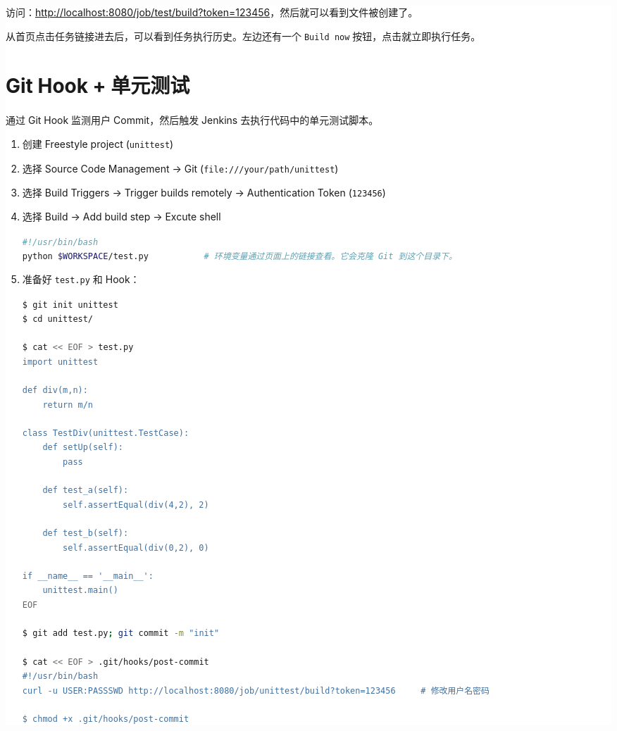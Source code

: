 访问：[http://localhost:8080/job/test/build?token=123456](http://localhost:8080/job/test/build?token=123456)，然后就可以看到文件被创建了。

从首页点击任务链接进去后，可以看到任务执行历史。左边还有一个 `Build now` 按钮，点击就立即执行任务。



# Git Hook + 单元测试

通过 Git Hook 监测用户 Commit，然后触发 Jenkins 去执行代码中的单元测试脚本。

1. 创建 Freestyle project (`unittest`)

2. 选择 Source Code Management -> Git (`file:///your/path/unittest`)

3. 选择 Build Triggers -> Trigger builds remotely -> Authentication Token (`123456`)

4. 选择 Build -> Add build step -> Excute shell

   ```sh
   #!/usr/bin/bash
   python $WORKSPACE/test.py           # 环境变量通过页面上的链接查看。它会克隆 Git 到这个目录下。
   ```


5. 准备好 `test.py` 和 Hook：

   ```sh
   $ git init unittest
   $ cd unittest/

   $ cat << EOF > test.py
   import unittest

   def div(m,n):
       return m/n

   class TestDiv(unittest.TestCase):
       def setUp(self):
           pass

       def test_a(self):
           self.assertEqual(div(4,2), 2)

       def test_b(self):
           self.assertEqual(div(0,2), 0)

   if __name__ == '__main__':
       unittest.main()
   EOF

   $ git add test.py; git commit -m "init"

   $ cat << EOF > .git/hooks/post-commit
   #!/usr/bin/bash
   curl -u USER:PASSSWD http://localhost:8080/job/unittest/build?token=123456     # 修改用户名密码

   $ chmod +x .git/hooks/post-commit
   ```

